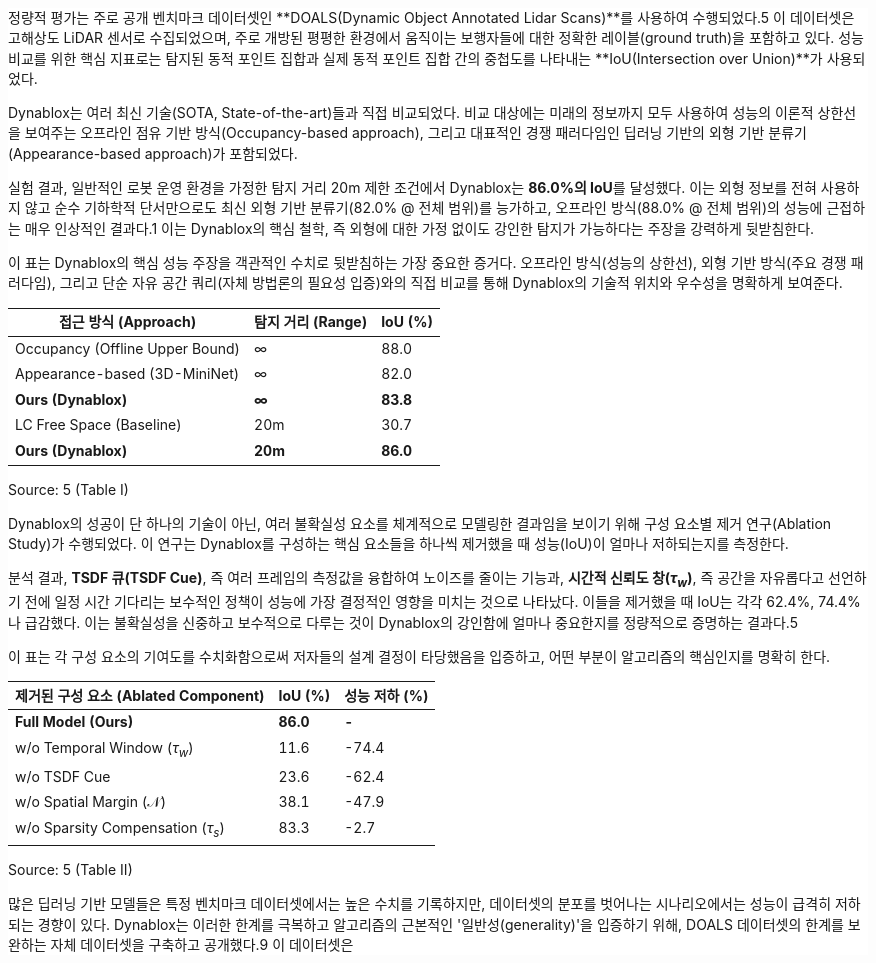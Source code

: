 
정량적 평가는 주로 공개 벤치마크 데이터셋인 **DOALS(Dynamic Object Annotated Lidar Scans)**를 사용하여 수행되었다.5 이 데이터셋은 고해상도 LiDAR 센서로 수집되었으며, 주로 개방된 평평한 환경에서 움직이는 보행자들에 대한 정확한 레이블(ground truth)을 포함하고 있다. 성능 비교를 위한 핵심 지표로는 탐지된 동적 포인트 집합과 실제 동적 포인트 집합 간의 중첩도를 나타내는 **IoU(Intersection over Union)**가 사용되었다.

Dynablox는 여러 최신 기술(SOTA, State-of-the-art)들과 직접 비교되었다. 비교 대상에는 미래의 정보까지 모두 사용하여 성능의 이론적 상한선을 보여주는 오프라인 점유 기반 방식(Occupancy-based approach), 그리고 대표적인 경쟁 패러다임인 딥러닝 기반의 외형 기반 분류기(Appearance-based approach)가 포함되었다.

실험 결과, 일반적인 로봇 운영 환경을 가정한 탐지 거리 20m 제한 조건에서 Dynablox는 **86.0%의 IoU**를 달성했다. 이는 외형 정보를 전혀 사용하지 않고 순수 기하학적 단서만으로도 최신 외형 기반 분류기(82.0% @ 전체 범위)를 능가하고, 오프라인 방식(88.0% @ 전체 범위)의 성능에 근접하는 매우 인상적인 결과다.1 이는 Dynablox의 핵심 철학, 즉 외형에 대한 가정 없이도 강인한 탐지가 가능하다는 주장을 강력하게 뒷받침한다.


이 표는 Dynablox의 핵심 성능 주장을 객관적인 수치로 뒷받침하는 가장 중요한 증거다. 오프라인 방식(성능의 상한선), 외형 기반 방식(주요 경쟁 패러다임), 그리고 단순 자유 공간 쿼리(자체 방법론의 필요성 입증)와의 직접 비교를 통해 Dynablox의 기술적 위치와 우수성을 명확하게 보여준다.

| 접근 방식 (Approach)            | 탐지 거리 (Range) | IoU (%)  |
| ------------------------------- | ----------------- | -------- |
| Occupancy (Offline Upper Bound) | ∞                 | 88.0     |
| Appearance-based (3D-MiniNet)   | ∞                 | 82.0     |
| **Ours (Dynablox)**             | **∞**             | **83.8** |
| LC Free Space (Baseline)        | 20m               | 30.7     |
| **Ours (Dynablox)**             | **20m**           | **86.0** |

Source: 5 (Table I)


Dynablox의 성공이 단 하나의 기술이 아닌, 여러 불확실성 요소를 체계적으로 모델링한 결과임을 보이기 위해 구성 요소별 제거 연구(Ablation Study)가 수행되었다. 이 연구는 Dynablox를 구성하는 핵심 요소들을 하나씩 제거했을 때 성능(IoU)이 얼마나 저하되는지를 측정한다.

분석 결과, **TSDF 큐(TSDF Cue)**, 즉 여러 프레임의 측정값을 융합하여 노이즈를 줄이는 기능과, **시간적 신뢰도 창($\tau_w$)**, 즉 공간을 자유롭다고 선언하기 전에 일정 시간 기다리는 보수적인 정책이 성능에 가장 결정적인 영향을 미치는 것으로 나타났다. 이들을 제거했을 때 IoU는 각각 62.4%, 74.4%나 급감했다. 이는 불확실성을 신중하고 보수적으로 다루는 것이 Dynablox의 강인함에 얼마나 중요한지를 정량적으로 증명하는 결과다.5


이 표는 각 구성 요소의 기여도를 수치화함으로써 저자들의 설계 결정이 타당했음을 입증하고, 어떤 부분이 알고리즘의 핵심인지를 명확히 한다.

| 제거된 구성 요소 (Ablated Component) | IoU (%)  | 성능 저하 (%) |
| ------------------------------------ | -------- | ------------- |
| **Full Model (Ours)**                | **86.0** | **-**         |
| w/o Temporal Window ($\tau_w$)       | 11.6     | -74.4         |
| w/o TSDF Cue                         | 23.6     | -62.4         |
| w/o Spatial Margin ($\mathcal{N}$)   | 38.1     | -47.9         |
| w/o Sparsity Compensation ($\tau_s$) | 83.3     | -2.7          |

Source: 5 (Table II)


많은 딥러닝 기반 모델들은 특정 벤치마크 데이터셋에서는 높은 수치를 기록하지만, 데이터셋의 분포를 벗어나는 시나리오에서는 성능이 급격히 저하되는 경향이 있다. Dynablox는 이러한 한계를 극복하고 알고리즘의 근본적인 '일반성(generality)'을 입증하기 위해, DOALS 데이터셋의 한계를 보완하는 자체 데이터셋을 구축하고 공개했다.9 이 데이터셋은 
